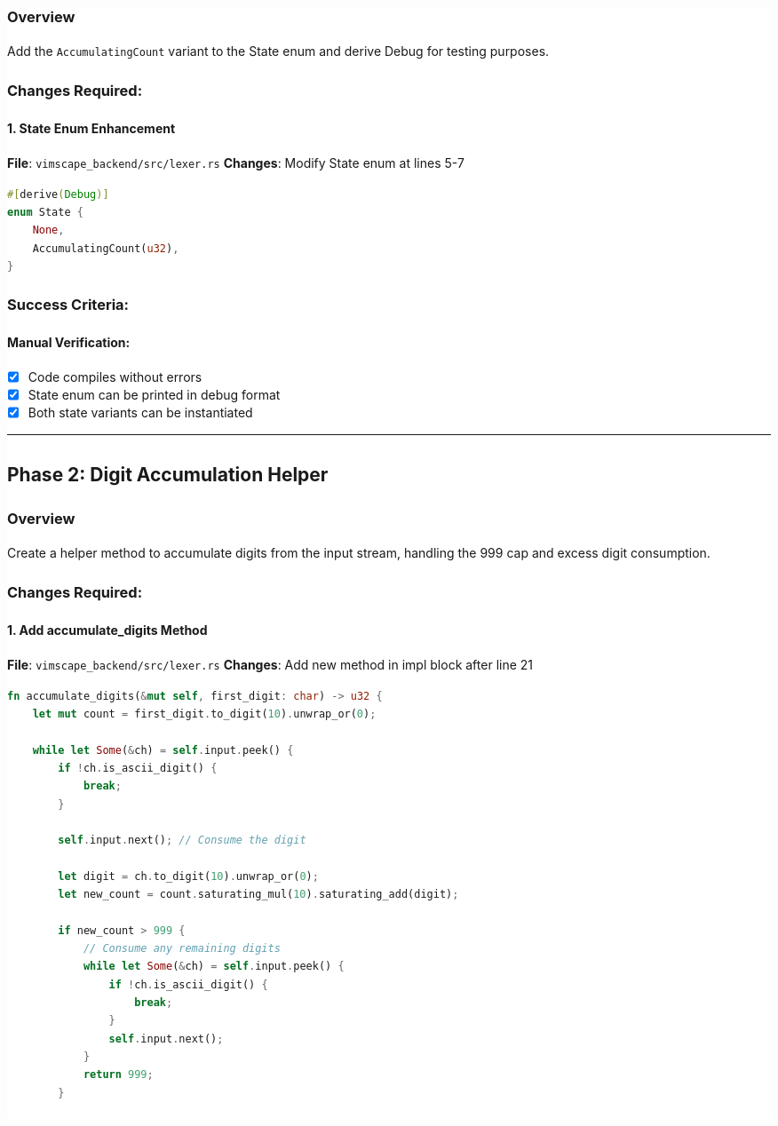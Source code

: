 ### Overview
Add the `AccumulatingCount` variant to the State enum and derive Debug for testing purposes.

### Changes Required:

#### 1. State Enum Enhancement
**File**: `vimscape_backend/src/lexer.rs`
**Changes**: Modify State enum at lines 5-7

```rust
#[derive(Debug)]
enum State {
    None,
    AccumulatingCount(u32),
}
```

### Success Criteria:

#### Manual Verification:
- [x] Code compiles without errors
- [x] State enum can be printed in debug format
- [x] Both state variants can be instantiated

---

## Phase 2: Digit Accumulation Helper

### Overview
Create a helper method to accumulate digits from the input stream, handling the 999 cap and excess digit consumption.

### Changes Required:

#### 1. Add accumulate_digits Method
**File**: `vimscape_backend/src/lexer.rs`
**Changes**: Add new method in impl block after line 21

```rust
fn accumulate_digits(&mut self, first_digit: char) -> u32 {
    let mut count = first_digit.to_digit(10).unwrap_or(0);
    
    while let Some(&ch) = self.input.peek() {
        if !ch.is_ascii_digit() {
            break;
        }
        
        self.input.next(); // Consume the digit
        
        let digit = ch.to_digit(10).unwrap_or(0);
        let new_count = count.saturating_mul(10).saturating_add(digit);
        
        if new_count > 999 {
            // Consume any remaining digits
            while let Some(&ch) = self.input.peek() {
                if !ch.is_ascii_digit() {
                    break;
                }
                self.input.next();
            }
            return 999;
        }
        
```